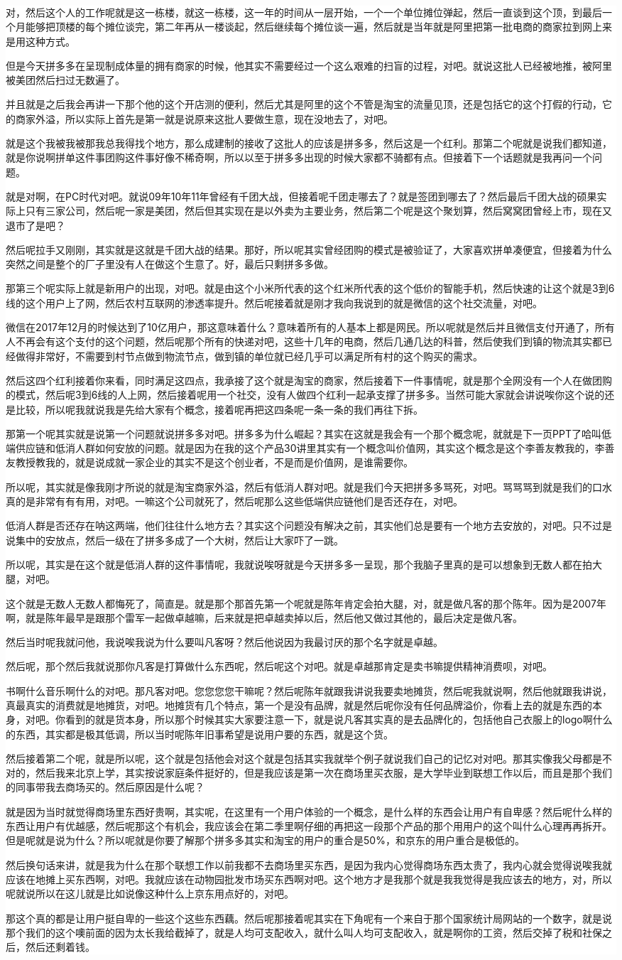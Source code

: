 对，然后这个人的工作呢就是这一栋楼，就这一栋楼，这一年的时间从一层开始，一个一个单位摊位弹起，然后一直谈到这个顶，到最后一个月能够把顶楼的每个摊位谈完，第二年再从一楼谈起，然后继续每个摊位谈一遍，然后就是当年就是阿里把第一批电商的商家拉到网上来是用这种方式。

但是今天拼多多在呈现制成体量的拥有商家的时候，他其实不需要经过一个这么艰难的扫盲的过程，对吧。就说这批人已经被地推，被阿里被美团然后扫过无数遍了。

并且就是之后我会再讲一下那个他的这个开店测的便利，然后尤其是阿里的这个不管是淘宝的流量见顶，还是包括它的这个打假的行动，它的商家外溢，所以实际上首先是第一就是说原来这批人要做生意，现在没地去了，对吧。

就是这个我被我被那我总我得找个地方，那么成建制的接收了这批人的应该是拼多多，然后这是一个红利。那第二个呢就是说我们都知道，就是你说啊拼单这件事团购这件事好像不稀奇啊，所以以至于拼多多出现的时候大家都不骑都有点。但接着下一个话题就是我再问一个问题。

就是对啊，在PC时代对吧。就说09年10年11年曾经有千团大战，但接着呢千团走哪去了？就是签团到哪去了？然后最后千团大战的硕果实际上只有三家公司，然后呢一家是美团，然后但其实现在是以外卖为主要业务，然后第二个呢是这个聚划算，然后窝窝团曾经上市，现在又退市了是吧？

然后呢拉手又刚刚，其实就是这就是千团大战的结果。那好，所以呢其实曾经团购的模式是被验证了，大家喜欢拼单凑便宜，但接着为什么突然之间是整个的厂子里没有人在做这个生意了。好，最后只剩拼多多做。

那第三个呢实际上就是新用户的出现，对吧。就是由这个小米所代表的这个红米所代表的这个低价的智能手机，然后快速的让这个就是3到6线的这个用户上了网，然后农村互联网的渗透率提升。然后呢接着就是刚才我向我说到的就是微信的这个社交流量，对吧。


微信在2017年12月的时候达到了10亿用户，那这意味着什么？意味着所有的人基本上都是网民。所以呢就是然后并且微信支付开通了，所有人不再会有这个支付的这个问题，然后呢那个所有的快递对吧，这些十几年的电商，然后几通几达的科普，然后使我们到镇的物流其实都已经做得非常好，不需要到村节点做到物流节点，做到镇的单位就已经几乎可以满足所有村的这个购买的需求。


然后这四个红利接着你来看，同时满足这四点，我承接了这个就是淘宝的商家，然后接着下一件事情呢，就是那个全网没有一个人在做团购的模式，然后呢3到6线的人上网，然后接着呢用一个社交，没有人做四个红利一起承支撑了拼多多。当然可能大家就会讲说唉你这个说的还是比较，所以呢我就说我是先给大家有个概念，接着呢再把这四条呢一条一条的我们再往下拆。

那第一个呢其实就是说第一个问题就说拼多多对吧。拼多多为什么崛起？其实在这就是我会有一个那个概念呢，就就是下一页PPT了哈叫低端供应链和低消人群如何安放的问题。就是因为在我的这个产品30讲里其实有一个概念叫价值网，其实这个概念是这个李善友教我的，李善友教授教我的，就是说成就一家企业的其实不是这个创业者，不是而是价值网，是谁需要你。

所以呢，其实就是像我刚才所说的就是淘宝商家外溢，然后有低消人群对吧。就是我们今天把拼多多骂死，对吧。骂骂骂到就是我们的口水真的是非常有有有用，对吧。一嘛这个公司就死了，然后呢那么这些低端供应链他们是否还存在，对吧。

低消人群是否还存在呐这两端，他们往往什么地方去？其实这个问题没有解决之前，其实他们总是要有一个地方去安放的，对吧。只不过是说集中的安放点，然后一级在了拼多多成了一个大树，然后让大家吓了一跳。

所以呢，其实是在这个就是低消人群的这件事情呢，我就说唉呀就是今天拼多多一呈现，那个我脑子里真的是可以想象到无数人都在拍大腿，对吧。

这个就是无数人无数人都悔死了，简直是。就是那个那首先第一个呢就是陈年肯定会拍大腿，对，就是做凡客的那个陈年。因为是2007年啊，就是陈年最早是跟那个雷军一起做卓越嘛，后来就是把卓越卖掉以后，然后他又做过其他的，最后决定是做凡客。

然后当时呢我就问他，我说唉我说为什么要叫凡客呀？然后他说因为我最讨厌的那个名字就是卓越。

然后呢，那个然后我就说那你凡客是打算做什么东西呢，然后呢这个对吧。就是卓越那肯定是卖书嘛提供精神消费呗，对吧。

书啊什么音乐啊什么的对吧。那凡客对吧。您您您您干嘛呢？然后呢陈年就跟我讲说我要卖地摊货，然后呢我就说啊，然后他就跟我讲说，真最真实的消费就是地摊货，对吧。地摊货有几个特点，第一个是没有品牌，就是然后呢你没有任何品牌溢价，你看上去的就是东西的本身，对吧。你看到的就是货本身，所以那个时候其实大家要注意一下，就是说凡客其实真的是去品牌化的，包括他自己衣服上的logo啊什么的东西，其实都是极其低调，所以当时呢陈年旧事希望是说用户要的东西，就是这个货。


然后接着第二个呢，就是所以呢，这个就是包括他会对这个就是包括其实我就举个例子就说我们自己的记忆对对吧。那其实像我父母都是不对的，然后我来北京上学，其实按说家庭条件挺好的，但是我应该是第一次在商场里买衣服，是大学毕业到联想工作以后，而且是那个我们的同事带我去商场买的。然后原因是什么呢？

就是因为当时就觉得商场里东西好贵啊，其实呢，在这里有一个用户体验的一个概念，是什么样的东西会让用户有自卑感？然后呢什么样的东西让用户有优越感，然后呢那这个有机会，我应该会在第二季里啊仔细的再把这一段那个产品的那个用用户的这个叫什么心理再再拆开。但是呢就是说为什么？所以呢就是你要了解那个拼多多其实和淘宝的用户的重合是50%，和京东的用户重合是极低的。

然后换句话来讲，就是我为什么在那个联想工作以前我都不去商场里买东西，是因为我内心觉得商场东西太贵了，我内心就会觉得说唉我就应该在地摊上买东西啊，对吧。我就应该在动物园批发市场买东西啊对吧。这个地方才是我那个就是我我觉得是我应该去的地方，对，所以呢就说所以在这儿就是比如说像这种什么上京东用点好的，对吧。

那这个真的都是让用户挺自卑的一些这个这些东西藕。然后呢那接着呢其实在下角呢有一个来自于那个国家统计局网站的一个数字，就是说那个我们的这个噢前面的因为太长我给截掉了，就是人均可支配收入，就什么叫人均可支配收入，就是啊你的工资，然后交掉了税和社保之后，然后还剩着钱。

